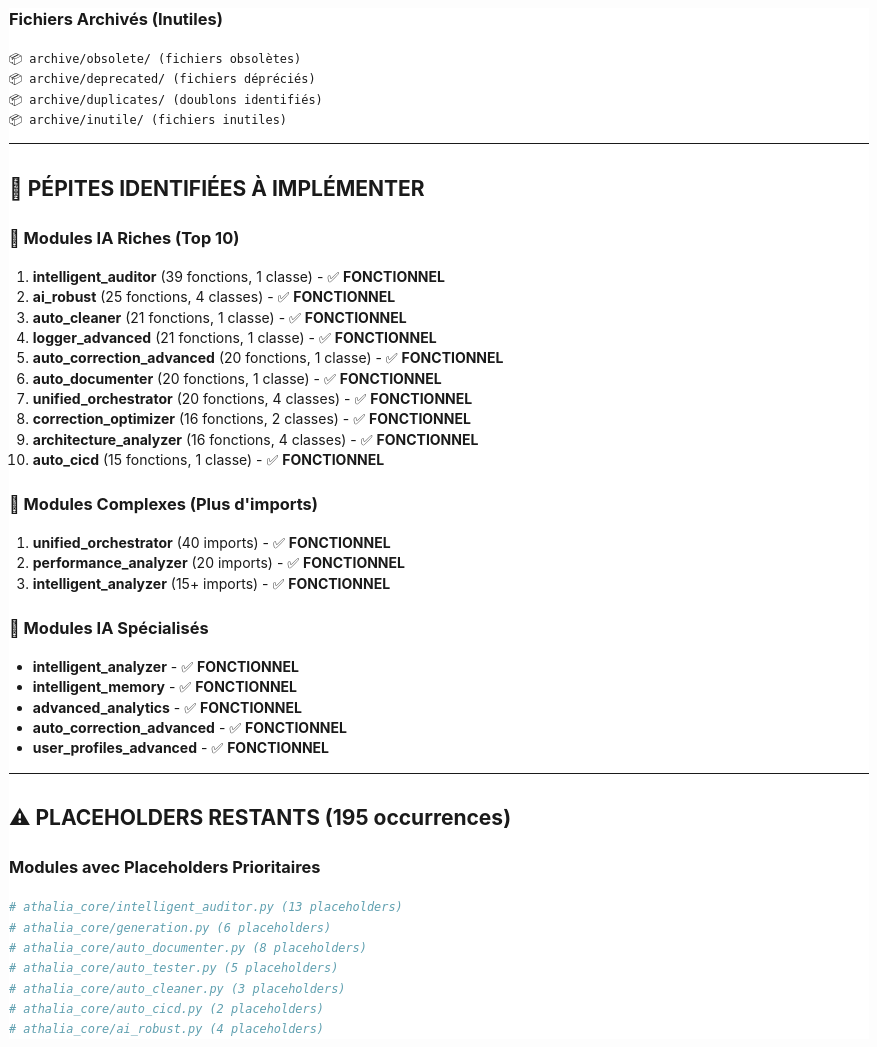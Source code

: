 ### **Fichiers Archivés (Inutiles)**
```
📦 archive/obsolete/ (fichiers obsolètes)
📦 archive/deprecated/ (fichiers dépréciés)
📦 archive/duplicates/ (doublons identifiés)
📦 archive/inutile/ (fichiers inutiles)
```

---

## 💎 **PÉPITES IDENTIFIÉES À IMPLÉMENTER**

### **🧠 Modules IA Riches (Top 10)**
1. **intelligent_auditor** (39 fonctions, 1 classe) - ✅ **FONCTIONNEL**
2. **ai_robust** (25 fonctions, 4 classes) - ✅ **FONCTIONNEL**
3. **auto_cleaner** (21 fonctions, 1 classe) - ✅ **FONCTIONNEL**
4. **logger_advanced** (21 fonctions, 1 classe) - ✅ **FONCTIONNEL**
5. **auto_correction_advanced** (20 fonctions, 1 classe) - ✅ **FONCTIONNEL**
6. **auto_documenter** (20 fonctions, 1 classe) - ✅ **FONCTIONNEL**
7. **unified_orchestrator** (20 fonctions, 4 classes) - ✅ **FONCTIONNEL**
8. **correction_optimizer** (16 fonctions, 2 classes) - ✅ **FONCTIONNEL**
9. **architecture_analyzer** (16 fonctions, 4 classes) - ✅ **FONCTIONNEL**
10. **auto_cicd** (15 fonctions, 1 classe) - ✅ **FONCTIONNEL**

### **🔗 Modules Complexes (Plus d'imports)**
1. **unified_orchestrator** (40 imports) - ✅ **FONCTIONNEL**
2. **performance_analyzer** (20 imports) - ✅ **FONCTIONNEL**
3. **intelligent_analyzer** (15+ imports) - ✅ **FONCTIONNEL**

### **🧠 Modules IA Spécialisés**
- **intelligent_analyzer** - ✅ **FONCTIONNEL**
- **intelligent_memory** - ✅ **FONCTIONNEL**
- **advanced_analytics** - ✅ **FONCTIONNEL**
- **auto_correction_advanced** - ✅ **FONCTIONNEL**
- **user_profiles_advanced** - ✅ **FONCTIONNEL**

---

## ⚠️ **PLACEHOLDERS RESTANTS (195 occurrences)**

### **Modules avec Placeholders Prioritaires**
```python
# athalia_core/intelligent_auditor.py (13 placeholders)
# athalia_core/generation.py (6 placeholders)
# athalia_core/auto_documenter.py (8 placeholders)
# athalia_core/auto_tester.py (5 placeholders)
# athalia_core/auto_cleaner.py (3 placeholders)
# athalia_core/auto_cicd.py (2 placeholders)
# athalia_core/ai_robust.py (4 placeholders)
```
